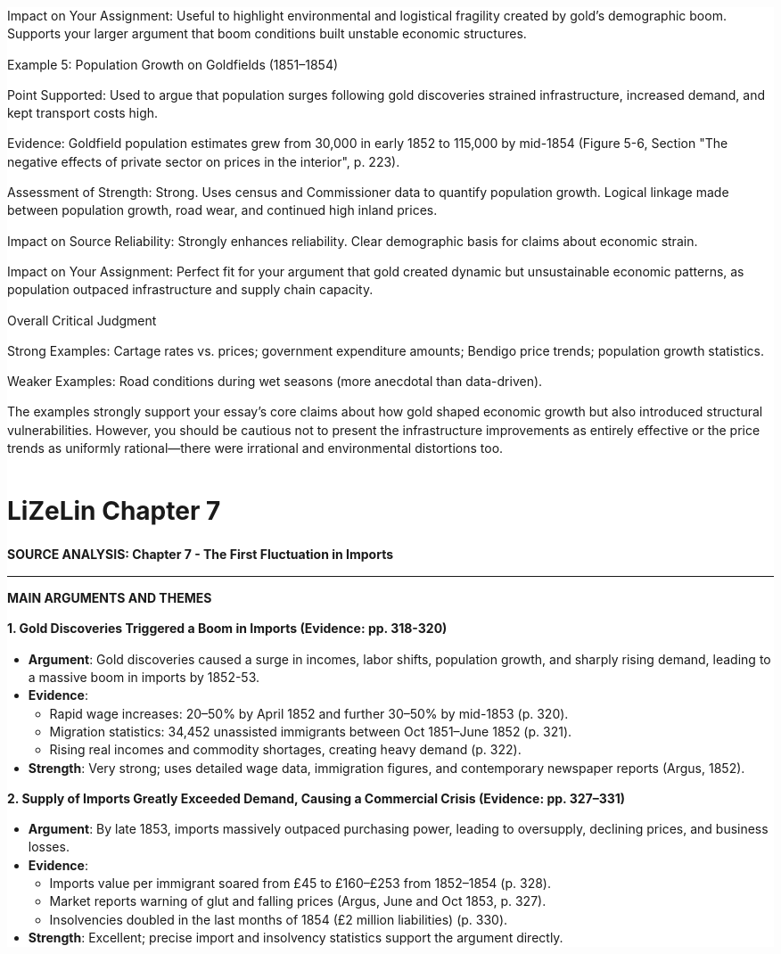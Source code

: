 Impact on Your Assignment:
Useful to highlight environmental and logistical fragility created by gold’s demographic boom. Supports your larger argument that boom conditions built unstable economic structures.

Example 5: Population Growth on Goldfields (1851–1854)

Point Supported:
Used to argue that population surges following gold discoveries strained infrastructure, increased demand, and kept transport costs high.

Evidence:
Goldfield population estimates grew from 30,000 in early 1852 to 115,000 by mid-1854 (Figure 5-6, Section "The negative effects of private sector on prices in the interior", p. 223).

Assessment of Strength:
Strong.
Uses census and Commissioner data to quantify population growth. Logical linkage made between population growth, road wear, and continued high inland prices.

Impact on Source Reliability:
Strongly enhances reliability. Clear demographic basis for claims about economic strain.

Impact on Your Assignment:
Perfect fit for your argument that gold created dynamic but unsustainable economic patterns, as population outpaced infrastructure and supply chain capacity.

Overall Critical Judgment

Strong Examples: Cartage rates vs. prices; government expenditure amounts; Bendigo price trends; population growth statistics.

Weaker Examples: Road conditions during wet seasons (more anecdotal than data-driven).

The examples strongly support your essay’s core claims about how gold shaped economic growth but also introduced structural vulnerabilities. However, you should be cautious not to present the infrastructure improvements as entirely effective or the price trends as uniformly rational—there were irrational and environmental distortions too.

# LiZeLin Chapter 7
**SOURCE ANALYSIS: Chapter 7 - The First Fluctuation in Imports**

---

**MAIN ARGUMENTS AND THEMES**

**1. Gold Discoveries Triggered a Boom in Imports (Evidence: pp. 318-320)**  
- **Argument**: Gold discoveries caused a surge in incomes, labor shifts, population growth, and sharply rising demand, leading to a massive boom in imports by 1852-53.
- **Evidence**:  
  - Rapid wage increases: 20–50% by April 1852 and further 30–50% by mid-1853 (p. 320).
  - Migration statistics: 34,452 unassisted immigrants between Oct 1851–June 1852 (p. 321).
  - Rising real incomes and commodity shortages, creating heavy demand (p. 322).
- **Strength**: Very strong; uses detailed wage data, immigration figures, and contemporary newspaper reports (Argus, 1852).

**2. Supply of Imports Greatly Exceeded Demand, Causing a Commercial Crisis (Evidence: pp. 327–331)**  
- **Argument**: By late 1853, imports massively outpaced purchasing power, leading to oversupply, declining prices, and business losses.
- **Evidence**:  
  - Imports value per immigrant soared from £45 to £160–£253 from 1852–1854 (p. 328).
  - Market reports warning of glut and falling prices (Argus, June and Oct 1853, p. 327).
  - Insolvencies doubled in the last months of 1854 (£2 million liabilities) (p. 330).
- **Strength**: Excellent; precise import and insolvency statistics support the argument directly.
